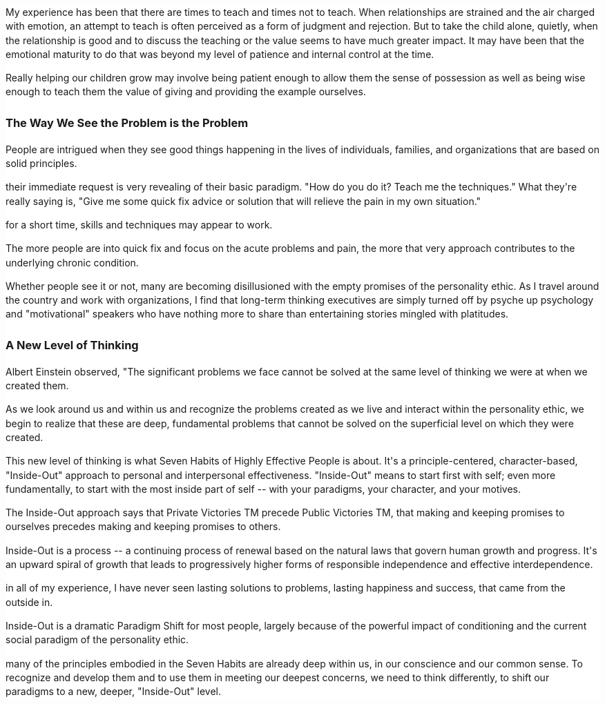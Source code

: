 My experience has been that there are times to teach and times not to teach. When relationships are strained and the air charged with emotion, an attempt to teach is often perceived as a form of judgment and rejection. But to take the child alone, quietly, when the relationship is good and to discuss the teaching or the value seems to have much greater impact. It may have been that the emotional maturity to do that was beyond my level of patience and internal control at the time.

Really helping our children grow may involve being patient enough to allow them the sense of possession as well as being wise enough to teach them the value of giving and providing the example ourselves.

### The Way We See the Problem is the Problem

People are intrigued when they see good things happening in the lives of individuals, families, and organizations that are based on solid principles.

their immediate request is very revealing of their basic paradigm. "How do you do it? Teach me the techniques." What they're really saying is, "Give me some quick fix advice or solution that will relieve the pain in my own situation."

for a short time, skills and techniques may appear to work.

The more people are into quick fix and focus on the acute problems and pain, the more that very approach contributes to the underlying chronic condition.

Whether people see it or not, many are becoming disillusioned with the empty promises of the personality ethic. As I travel around the country and work with organizations, I find that long-term thinking executives are simply turned off by psyche up psychology and "motivational" speakers who have nothing more to share than entertaining stories mingled with platitudes.

### A New Level of Thinking

Albert Einstein observed, "The significant  problems we face cannot be solved at the same level of thinking we were at when we created them.

As we look around us and within us and recognize the problems created as we live and interact within the personality ethic, we begin to realize that these are deep, fundamental problems that cannot be solved on the superficial level on which they were created.

This new level of thinking is what Seven Habits of Highly Effective People is about.  It's a principle-centered, character-based, "Inside-Out" approach to personal and interpersonal effectiveness. 
"Inside-Out" means to start first with self; even more fundamentally, to start with the most inside part of self -- with your paradigms, your character, and your motives.

The Inside-Out approach says that Private Victories TM precede Public Victories TM, that making and keeping promises to ourselves precedes making and keeping promises to others.

Inside-Out is a process -- a continuing process of renewal based on the natural laws that govern human growth and progress. It's an upward spiral of growth that leads to progressively higher forms of responsible independence and effective interdependence.

in all of my experience, I have never seen lasting solutions to problems, lasting happiness and success, that came from the outside in.

Inside-Out is a dramatic Paradigm Shift for most people, largely because of the powerful impact of conditioning and the current social paradigm of the personality ethic.

many of the principles embodied in the Seven Habits are already deep within us, in our conscience and our common sense. To recognize and develop them and to use them in meeting our deepest concerns, we need to think differently, to shift our paradigms to a new, deeper, "Inside-Out" level.
